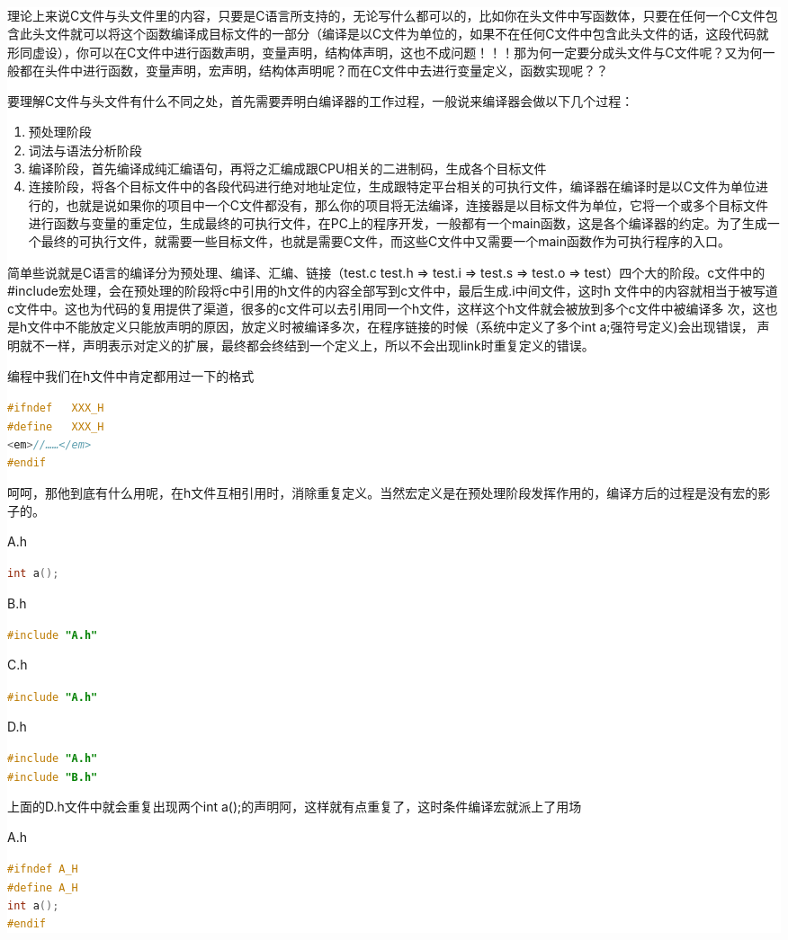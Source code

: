 理论上来说C文件与头文件里的内容，只要是C语言所支持的，无论写什么都可以的，比如你在头文件中写函数体，只要在任何一个C文件包含此头文件就可以将这个函数编译成目标文件的一部分（编译是以C文件为单位的，如果不在任何C文件中包含此头文件的话，这段代码就形同虚设），你可以在C文件中进行函数声明，变量声明，结构体声明，这也不成问题！！！那为何一定要分成头文件与C文件呢？又为何一般都在头件中进行函数，变量声明，宏声明，结构体声明呢？而在C文件中去进行变量定义，函数实现呢？？

要理解C文件与头文件有什么不同之处，首先需要弄明白编译器的工作过程，一般说来编译器会做以下几个过程： 

1. 预处理阶段 
2. 词法与语法分析阶段 
3. 编译阶段，首先编译成纯汇编语句，再将之汇编成跟CPU相关的二进制码，生成各个目标文件 
4. 连接阶段，将各个目标文件中的各段代码进行绝对地址定位，生成跟特定平台相关的可执行文件，编译器在编译时是以C文件为单位进行的，也就是说如果你的项目中一个C文件都没有，那么你的项目将无法编译，连接器是以目标文件为单位，它将一个或多个目标文件进行函数与变量的重定位，生成最终的可执行文件，在PC上的程序开发，一般都有一个main函数，这是各个编译器的约定。为了生成一个最终的可执行文件，就需要一些目标文件，也就是需要C文件，而这些C文件中又需要一个main函数作为可执行程序的入口。 

简单些说就是C语言的编译分为预处理、编译、汇编、链接（test.c test.h => test.i => test.s => test.o => test）四个大的阶段。c文件中的#include宏处理，会在预处理的阶段将c中引用的h文件的内容全部写到c文件中，最后生成.i中间文件，这时h 文件中的内容就相当于被写道c文件中。这也为代码的复用提供了渠道，很多的c文件可以去引用同一个h文件，这样这个h文件就会被放到多个c文件中被编译多 次，这也是h文件中不能放定义只能放声明的原因，放定义时被编译多次，在程序链接的时候（系统中定义了多个int a;强符号定义)会出现错误， 声明就不一样，声明表示对定义的扩展，最终都会终结到一个定义上，所以不会出现link时重复定义的错误。

编程中我们在h文件中肯定都用过一下的格式

```c
#ifndef   XXX_H
#define   XXX_H
<em>//……</em>
#endif   
```

呵呵，那他到底有什么用呢，在h文件互相引用时，消除重复定义。当然宏定义是在预处理阶段发挥作用的，编译方后的过程是没有宏的影子的。

A.h

```c
int a();
```

B.h

```c
#include "A.h"
```

 C.h

```c
#include "A.h"
```

D.h

```c
#include "A.h"
#include "B.h"
```

上面的D.h文件中就会重复出现两个int a();的声明阿，这样就有点重复了，这时条件编译宏就派上了用场

A.h

```c
#ifndef A_H
#define A_H
int a();
#endif
```

